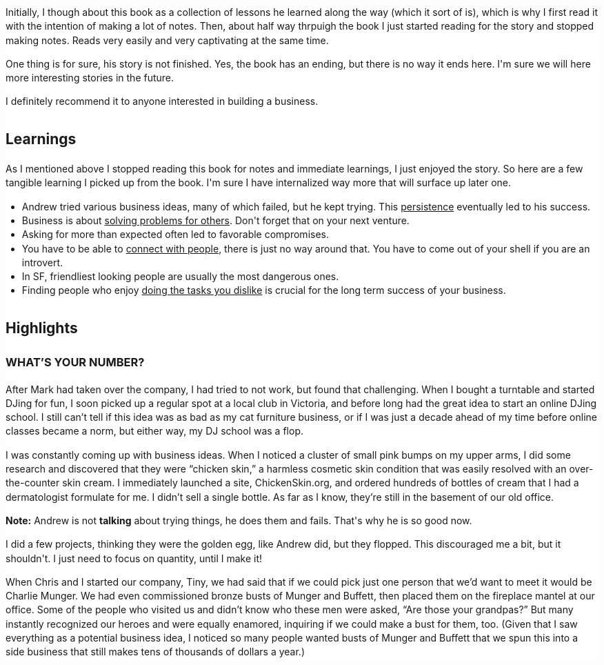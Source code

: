 Initially, I though about this book as a collection of lessons he learned along the way (which it sort of is), which is why I first read it with the intention of making a lot of notes. Then, about half way thrpuigh the book I just started reading for the story and stopped making notes. Reads very easily and very captivating at the same time.

One thing is for sure, his story is not finished. Yes, the book has an ending, but there is no way it ends here. I'm sure we will here more interesting stories in the future.

I definitely recommend it to anyone interested in building a business.

## Learnings

As I mentioned above I stopped reading this book for notes and immediate learnings, I just enjoyed the story. So here are a few tangible learning I picked up from the book. I'm sure I have internalized way more that will surface up later one.

- Andrew tried various business ideas, many of which failed, but he kept trying. This [persistence](https://signalvnoise.com/svn3/persistence-is-undervalued/) eventually led to his success.
- Business is about [solving problems for others](https://www.kalzumeus.com/2009/01/20/problem-solving-at-my-job-and-my-business/). Don't forget that on your next venture.
- Asking for more than expected often led to favorable compromises.
- You have to be able to [connect with people](https://sive.rs/dbt), there is just no way around that. You have to come out of your shell if you are an introvert.
- In SF, friendliest looking people are usually the most dangerous ones.
- Finding people who enjoy [doing the tasks you dislike](https://sive.rs/delegate) is crucial for the long term success of your business.

## Highlights

### WHAT’S YOUR NUMBER?


After Mark had taken over the company, I had tried to not work, but found that challenging. When I bought a turntable and started DJing for fun, I soon picked up a regular spot at a local club in Victoria, and before long had the great idea to start an online DJing school. I still can’t tell if this idea was as bad as my cat furniture business, or if I was just a decade ahead of my time before online classes became a norm, but either way, my DJ school was a flop.

I was constantly coming up with business ideas. When I noticed a cluster of small pink bumps on my upper arms, I did some research and discovered that they were “chicken skin,” a harmless cosmetic skin condition that was easily resolved with an over-the-counter skin cream. I immediately launched a site, ChickenSkin.org, and ordered hundreds of bottles of cream that I had a dermatologist formulate for me. I didn’t sell a single bottle. As far as I know, they’re still in the basement of our old office.

**Note:** Andrew is not **talking** about trying things, he does them and fails. That's why he is so good now.

I did a few projects, thinking they were the golden egg, like Andrew did, but they flopped. This discouraged me a bit, but it shouldn't. I just need to focus on quantity, until I make it!


When Chris and I started our company, Tiny, we had said that if we could pick just one person that we’d want to meet it would be Charlie Munger. We had even commissioned bronze busts of Munger and Buffett, then placed them on the fireplace mantel at our office. Some of the people who visited us and didn’t know who these men were asked, “Are those your grandpas?” But many instantly recognized our heroes and were equally enamored, inquiring if we could make a bust for them, too. (Given that I saw everything as a potential business idea, I noticed so many people wanted busts of Munger and Buffett that we spun this into a side business that still makes tens of thousands of dollars a year.)

